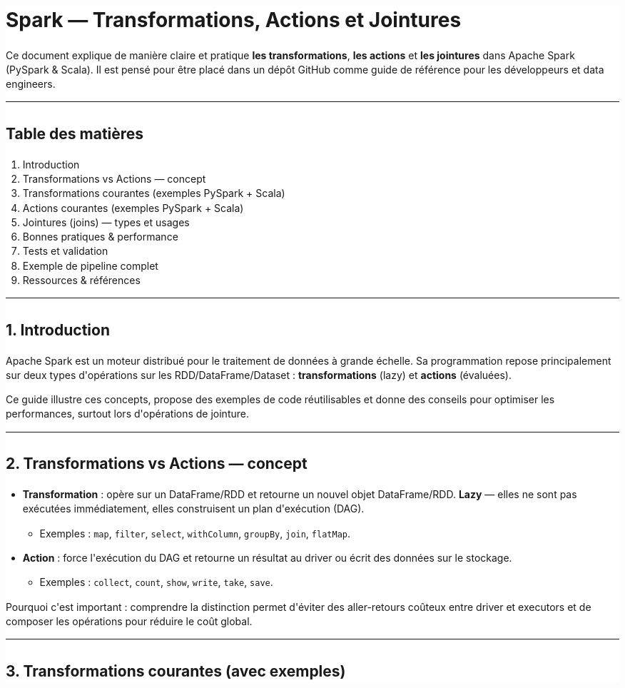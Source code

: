 # Spark — Transformations, Actions et Jointures

Ce document explique de manière claire et pratique **les transformations**, **les actions** et **les jointures** dans Apache Spark (PySpark & Scala). Il est pensé pour être placé dans un dépôt GitHub comme guide de référence pour les développeurs et data engineers.

---

## Table des matières

1. Introduction
2. Transformations vs Actions — concept
3. Transformations courantes (exemples PySpark + Scala)
4. Actions courantes (exemples PySpark + Scala)
5. Jointures (joins) — types et usages
6. Bonnes pratiques & performance
7. Tests et validation
8. Exemple de pipeline complet
9. Ressources & références

---

## 1. Introduction

Apache Spark est un moteur distribué pour le traitement de données à grande échelle. Sa programmation repose principalement sur deux types d'opérations sur les RDD/DataFrame/Dataset : **transformations** (lazy) et **actions** (évaluées).

Ce guide illustre ces concepts, propose des exemples de code réutilisables et donne des conseils pour optimiser les performances, surtout lors d'opérations de jointure.

---

## 2. Transformations vs Actions — concept

* **Transformation** : opère sur un DataFrame/RDD et retourne un nouvel objet DataFrame/RDD. **Lazy** — elles ne sont pas exécutées immédiatement, elles construisent un plan d'exécution (DAG).

  * Exemples : `map`, `filter`, `select`, `withColumn`, `groupBy`, `join`, `flatMap`.

* **Action** : force l'exécution du DAG et retourne un résultat au driver ou écrit des données sur le stockage.

  * Exemples : `collect`, `count`, `show`, `write`, `take`, `save`.

Pourquoi c'est important : comprendre la distinction permet d'éviter des aller-retours coûteux entre driver et executors et de composer les opérations pour réduire le coût global.

---

## 3. Transformations courantes (avec exemples)

